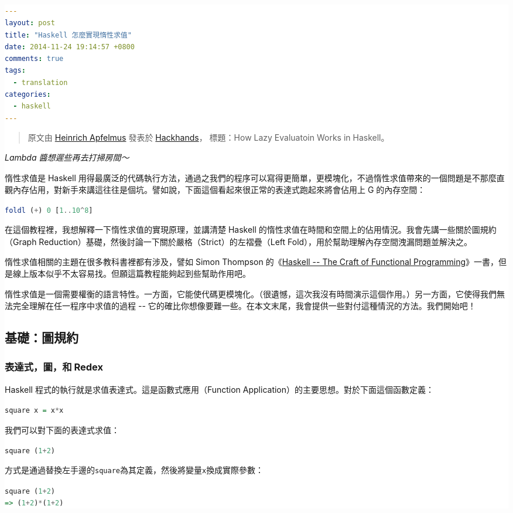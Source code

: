 ```yaml
---
layout: post
title: "Haskell 怎麼實現惰性求值"
date: 2014-11-24 19:14:57 +0800
comments: true
tags:
  - translation
categories:
  - haskell
---
```


> 原文由 [Heinrich Apfelmus](http://apfelmus.nfshost.com/blog.html) 發表於 [Hackhands](https://hackhands.com/lazy-evaluation-works-haskell/)，
> 標題：How Lazy Evaluatoin Works in Haskell。


*Lambda 醬想遲些再去打掃房間～*

惰性求值是 Haskell 用得最廣泛的代碼執行方法，通過之我們的程序可以寫得更簡單，更模塊化，不過惰性求值帶來的一個問題是不那麼直觀內存佔用，對新手來講這往往是個坑。譬如說，下面這個看起來很正常的表達式跑起來將會佔用上 G 的內存空間：

```haskell
foldl (+) 0 [1..10^8]
```

在這個教程裡，我想解釋一下惰性求值的實現原理，並講清楚 Haskell 的惰性求值在時間和空間上的佔用情況。我會先講一些關於圖規約（Graph Reduction）基礎，然後討論一下關於嚴格（Strict）的左褶疊（Left Fold），用於幫助理解內存空間洩漏問題並解決之。

惰性求值相關的主題在很多教科書裡都有涉及，譬如 Simon Thompson 的《[Haskell -- The Craft of Functional Programming](http://www.haskellcraft.com/)》一書，但是線上版本似乎不太容易找。但願這篇教程能夠起到些幫助作用吧。

惰性求值是一個需要權衡的語言特性。一方面，它能使代碼更模塊化。（很遺憾，這次我沒有時間演示這個作用。）另一方面，它使得我們無法完全理解在任一程序中求值的過程 -- 它的確比你想像要難一些。在本文末尾，我會提供一些對付這種情況的方法。我們開始吧！



## 基礎：圖規約

### 表達式，圖，和 Redex

Haskell 程式的執行就是求值表達式。這是函數式應用（Function Application）的主要思想。對於下面這個函數定義：

```haskell
square x = x*x
```

我們可以對下面的表達式求值：

```haskell
square (1+2)
```

方式是通過替換左手邊的`square`為其定義，然後將變量`x`換成實際參數：

```haskell
square (1+2)
=> (1+2)*(1+2)
```
